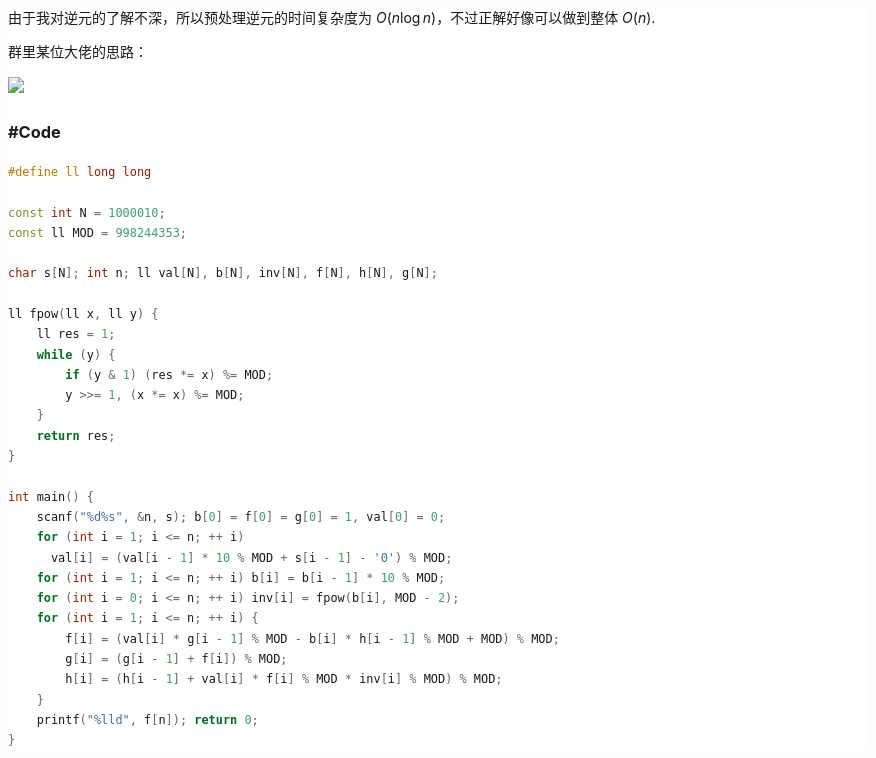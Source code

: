 由于我对逆元的了解不深，所以预处理逆元的时间复杂度为 $O(n\log n)$，不过正解好像可以做到整体 $O(n)$.

群里某位大佬的思路：

![](https://pic.imgdb.cn/item/616545882ab3f51d91ea95dd.png)

### #Code

``` cpp
#define ll long long

const int N = 1000010;
const ll MOD = 998244353;

char s[N]; int n; ll val[N], b[N], inv[N], f[N], h[N], g[N];

ll fpow(ll x, ll y) {
    ll res = 1;
    while (y) {
        if (y & 1) (res *= x) %= MOD;
        y >>= 1, (x *= x) %= MOD;
    }
    return res;
}

int main() {
    scanf("%d%s", &n, s); b[0] = f[0] = g[0] = 1, val[0] = 0;
    for (int i = 1; i <= n; ++ i)
      val[i] = (val[i - 1] * 10 % MOD + s[i - 1] - '0') % MOD;
    for (int i = 1; i <= n; ++ i) b[i] = b[i - 1] * 10 % MOD;
    for (int i = 0; i <= n; ++ i) inv[i] = fpow(b[i], MOD - 2);
    for (int i = 1; i <= n; ++ i) {
        f[i] = (val[i] * g[i - 1] % MOD - b[i] * h[i - 1] % MOD + MOD) % MOD;
        g[i] = (g[i - 1] + f[i]) % MOD;
        h[i] = (h[i - 1] + val[i] * f[i] % MOD * inv[i] % MOD) % MOD;
    }
    printf("%lld", f[n]); return 0;
}
```
